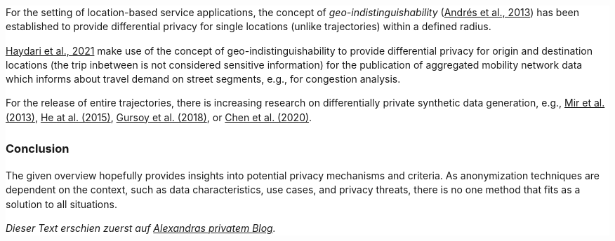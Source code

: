 For the setting of location-based service applications, the concept of _geo-indistinguishability_ ([Andrés et al., 2013](https://dl.acm.org/doi/10.1145/2508859.2516735)) has been established to provide differential privacy for single locations (unlike trajectories) within a defined radius.

[Haydari et al., 2021](https://arxiv.org/abs/2112.08487) make use of the concept of geo-indistinguishability to provide differential privacy for origin and destination locations (the trip inbetween is not considered sensitive information) for the publication of aggregated mobility network data which informs about travel demand on street segments, e.g., for congestion analysis.

For the release of entire trajectories, there is increasing research on differentially private synthetic data generation, e.g., [Mir et al. (2013)](https://ieeexplore.ieee.org/document/6691626), [He at al. (2015)](https://dl.acm.org/doi/10.14778/2809974.2809978), [Gursoy et al. (2018)](https://dl.acm.org/doi/10.1145/3243734.3243741), or [Chen et al. (2020)](https://www.sciencedirect.com/science/article/abs/pii/S1084804520302101).

### Conclusion

The given overview hopefully provides insights into potential privacy mechanisms and criteria. As anonymization techniques are dependent on the context, such as data characteristics, use cases, and privacy threats, there is no one method that fits as a solution to all situations.

_Dieser Text erschien zuerst auf [Alexandras privatem Blog](https://alexandrakapp.blog/)._
